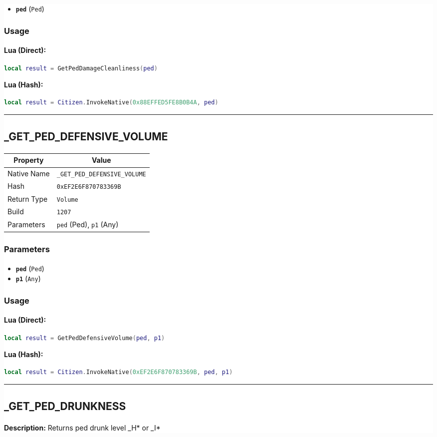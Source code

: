 - **`ped`** (`Ped`)

### Usage

**Lua (Direct):**
```lua
local result = GetPedDamageCleanliness(ped)
```

**Lua (Hash):**
```lua
local result = Citizen.InvokeNative(0x88EFFED5FE8B0B4A, ped)
```


---

## _GET_PED_DEFENSIVE_VOLUME

| Property | Value |
|----------|-------|
| Native Name | `_GET_PED_DEFENSIVE_VOLUME` |
| Hash | `0xEF2E6F870783369B` |
| Return Type | `Volume` |
| Build | `1207` |
| Parameters | `ped` (Ped), `p1` (Any) |

### Parameters

- **`ped`** (`Ped`)
- **`p1`** (`Any`)

### Usage

**Lua (Direct):**
```lua
local result = GetPedDefensiveVolume(ped, p1)
```

**Lua (Hash):**
```lua
local result = Citizen.InvokeNative(0xEF2E6F870783369B, ped, p1)
```


---

## _GET_PED_DRUNKNESS

**Description:** Returns ped drunk level
_H* or _I*
